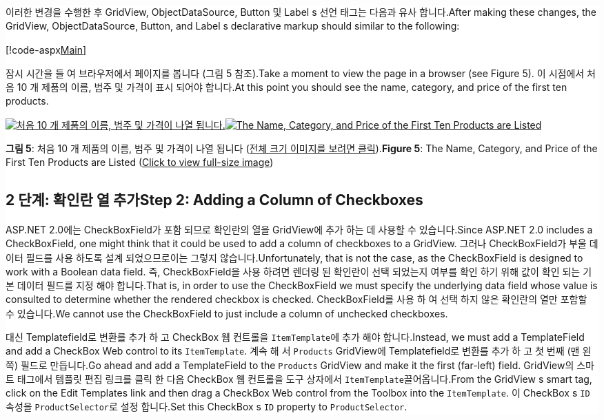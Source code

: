 <span data-ttu-id="58cdb-140">이러한 변경을 수행한 후 GridView, ObjectDataSource, Button 및 Label s 선언 태그는 다음과 유사 합니다.</span><span class="sxs-lookup"><span data-stu-id="58cdb-140">After making these changes, the GridView, ObjectDataSource, Button, and Label s declarative markup should similar to the following:</span></span>

[!code-aspx[Main](adding-a-gridview-column-of-checkboxes-cs/samples/sample1.aspx)]

<span data-ttu-id="58cdb-141">잠시 시간을 들 여 브라우저에서 페이지를 봅니다 (그림 5 참조).</span><span class="sxs-lookup"><span data-stu-id="58cdb-141">Take a moment to view the page in a browser (see Figure 5).</span></span> <span data-ttu-id="58cdb-142">이 시점에서 처음 10 개 제품의 이름, 범주 및 가격이 표시 되어야 합니다.</span><span class="sxs-lookup"><span data-stu-id="58cdb-142">At this point you should see the name, category, and price of the first ten products.</span></span>

<span data-ttu-id="58cdb-143">[![처음 10 개 제품의 이름, 범주 및 가격이 나열 됩니다.](adding-a-gridview-column-of-checkboxes-cs/_static/image5.gif)](adding-a-gridview-column-of-checkboxes-cs/_static/image9.png)</span><span class="sxs-lookup"><span data-stu-id="58cdb-143">[![The Name, Category, and Price of the First Ten Products are Listed](adding-a-gridview-column-of-checkboxes-cs/_static/image5.gif)](adding-a-gridview-column-of-checkboxes-cs/_static/image9.png)</span></span>

<span data-ttu-id="58cdb-144">**그림 5**: 처음 10 개 제품의 이름, 범주 및 가격이 나열 됩니다 ([전체 크기 이미지를 보려면 클릭](adding-a-gridview-column-of-checkboxes-cs/_static/image10.png)).</span><span class="sxs-lookup"><span data-stu-id="58cdb-144">**Figure 5**: The Name, Category, and Price of the First Ten Products are Listed ([Click to view full-size image](adding-a-gridview-column-of-checkboxes-cs/_static/image10.png))</span></span>

## <a name="step-2-adding-a-column-of-checkboxes"></a><span data-ttu-id="58cdb-145">2 단계: 확인란 열 추가</span><span class="sxs-lookup"><span data-stu-id="58cdb-145">Step 2: Adding a Column of Checkboxes</span></span>

<span data-ttu-id="58cdb-146">ASP.NET 2.0에는 CheckBoxField가 포함 되므로 확인란의 열을 GridView에 추가 하는 데 사용할 수 있습니다.</span><span class="sxs-lookup"><span data-stu-id="58cdb-146">Since ASP.NET 2.0 includes a CheckBoxField, one might think that it could be used to add a column of checkboxes to a GridView.</span></span> <span data-ttu-id="58cdb-147">그러나 CheckBoxField가 부울 데이터 필드를 사용 하도록 설계 되었으므로이는 그렇지 않습니다.</span><span class="sxs-lookup"><span data-stu-id="58cdb-147">Unfortunately, that is not the case, as the CheckBoxField is designed to work with a Boolean data field.</span></span> <span data-ttu-id="58cdb-148">즉, CheckBoxField을 사용 하려면 렌더링 된 확인란이 선택 되었는지 여부를 확인 하기 위해 값이 확인 되는 기본 데이터 필드를 지정 해야 합니다.</span><span class="sxs-lookup"><span data-stu-id="58cdb-148">That is, in order to use the CheckBoxField we must specify the underlying data field whose value is consulted to determine whether the rendered checkbox is checked.</span></span> <span data-ttu-id="58cdb-149">CheckBoxField를 사용 하 여 선택 하지 않은 확인란의 열만 포함할 수 있습니다.</span><span class="sxs-lookup"><span data-stu-id="58cdb-149">We cannot use the CheckBoxField to just include a column of unchecked checkboxes.</span></span>

<span data-ttu-id="58cdb-150">대신 Templatefield로 변환를 추가 하 고 CheckBox 웹 컨트롤을 `ItemTemplate`에 추가 해야 합니다.</span><span class="sxs-lookup"><span data-stu-id="58cdb-150">Instead, we must add a TemplateField and add a CheckBox Web control to its `ItemTemplate`.</span></span> <span data-ttu-id="58cdb-151">계속 해 서 `Products` GridView에 Templatefield로 변환를 추가 하 고 첫 번째 (맨 왼쪽) 필드로 만듭니다.</span><span class="sxs-lookup"><span data-stu-id="58cdb-151">Go ahead and add a TemplateField to the `Products` GridView and make it the first (far-left) field.</span></span> <span data-ttu-id="58cdb-152">GridView의 스마트 태그에서 템플릿 편집 링크를 클릭 한 다음 CheckBox 웹 컨트롤을 도구 상자에서 `ItemTemplate`끌어옵니다.</span><span class="sxs-lookup"><span data-stu-id="58cdb-152">From the GridView s smart tag, click on the Edit Templates link and then drag a CheckBox Web control from the Toolbox into the `ItemTemplate`.</span></span> <span data-ttu-id="58cdb-153">이 CheckBox s `ID` 속성을 `ProductSelector`로 설정 합니다.</span><span class="sxs-lookup"><span data-stu-id="58cdb-153">Set this CheckBox s `ID` property to `ProductSelector`.</span></span>
